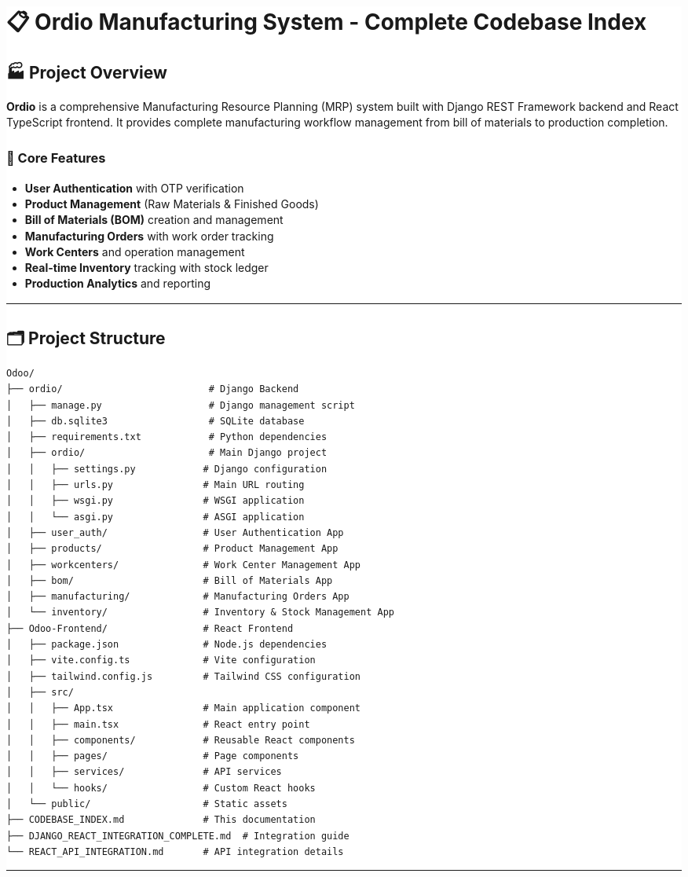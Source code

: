 # 📋 Ordio Manufacturing System - Complete Codebase Index

## 🏭 Project Overview

**Ordio** is a comprehensive Manufacturing Resource Planning (MRP) system built with Django REST Framework backend and React TypeScript frontend. It provides complete manufacturing workflow management from bill of materials to production completion.

### 🎯 Core Features
- **User Authentication** with OTP verification
- **Product Management** (Raw Materials & Finished Goods)
- **Bill of Materials (BOM)** creation and management
- **Manufacturing Orders** with work order tracking
- **Work Centers** and operation management
- **Real-time Inventory** tracking with stock ledger
- **Production Analytics** and reporting

---

## 🗂️ Project Structure

```
Odoo/
├── ordio/                          # Django Backend
│   ├── manage.py                   # Django management script
│   ├── db.sqlite3                  # SQLite database
│   ├── requirements.txt            # Python dependencies
│   ├── ordio/                      # Main Django project
│   │   ├── settings.py            # Django configuration
│   │   ├── urls.py                # Main URL routing
│   │   ├── wsgi.py                # WSGI application
│   │   └── asgi.py                # ASGI application
│   ├── user_auth/                 # User Authentication App
│   ├── products/                  # Product Management App
│   ├── workcenters/               # Work Center Management App
│   ├── bom/                       # Bill of Materials App
│   ├── manufacturing/             # Manufacturing Orders App
│   └── inventory/                 # Inventory & Stock Management App
├── Odoo-Frontend/                 # React Frontend
│   ├── package.json               # Node.js dependencies
│   ├── vite.config.ts             # Vite configuration
│   ├── tailwind.config.js         # Tailwind CSS configuration
│   ├── src/
│   │   ├── App.tsx                # Main application component
│   │   ├── main.tsx               # React entry point
│   │   ├── components/            # Reusable React components
│   │   ├── pages/                 # Page components
│   │   ├── services/              # API services
│   │   └── hooks/                 # Custom React hooks
│   └── public/                    # Static assets
├── CODEBASE_INDEX.md              # This documentation
├── DJANGO_REACT_INTEGRATION_COMPLETE.md  # Integration guide
└── REACT_API_INTEGRATION.md       # API integration details
```

---